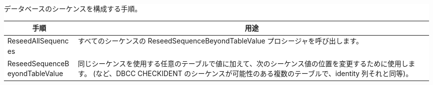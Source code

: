 データベースのシーケンスを構成する手順。

|手順|用途|
|-----------------------------|---------------------|
|ReseedAllSequences|すべてのシーケンスの ReseedSequenceBeyondTableValue プロシージャを呼び出します。|
|ReseedSequenceBeyondTableValue|同じシーケンスを使用する任意のテーブルで値に加えて、次のシーケンス値の位置を変更するために使用します。 (など、DBCC CHECKIDENT のシーケンスが可能性のある複数のテーブルで、identity 列それと同等)。|
